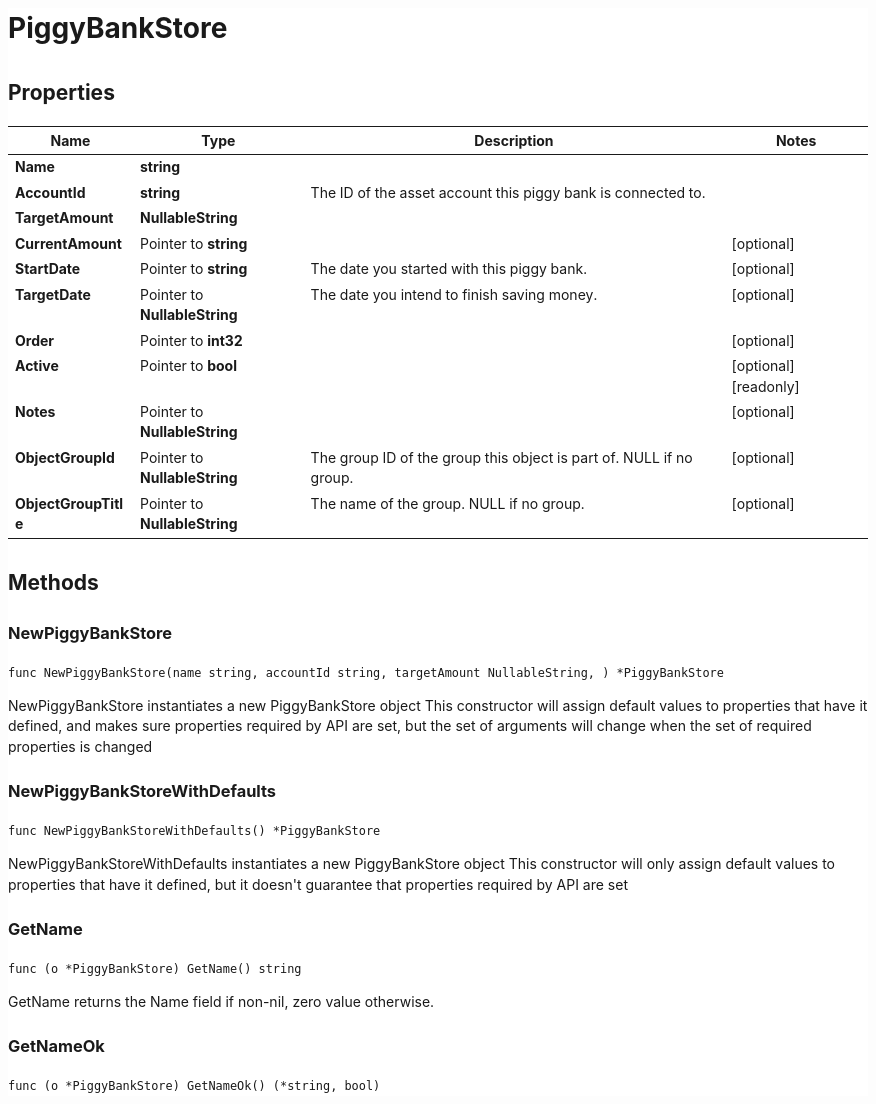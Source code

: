# PiggyBankStore

## Properties

Name | Type | Description | Notes
------------ | ------------- | ------------- | -------------
**Name** | **string** |  | 
**AccountId** | **string** | The ID of the asset account this piggy bank is connected to. | 
**TargetAmount** | **NullableString** |  | 
**CurrentAmount** | Pointer to **string** |  | [optional] 
**StartDate** | Pointer to **string** | The date you started with this piggy bank. | [optional] 
**TargetDate** | Pointer to **NullableString** | The date you intend to finish saving money. | [optional] 
**Order** | Pointer to **int32** |  | [optional] 
**Active** | Pointer to **bool** |  | [optional] [readonly] 
**Notes** | Pointer to **NullableString** |  | [optional] 
**ObjectGroupId** | Pointer to **NullableString** | The group ID of the group this object is part of. NULL if no group. | [optional] 
**ObjectGroupTitle** | Pointer to **NullableString** | The name of the group. NULL if no group. | [optional] 

## Methods

### NewPiggyBankStore

`func NewPiggyBankStore(name string, accountId string, targetAmount NullableString, ) *PiggyBankStore`

NewPiggyBankStore instantiates a new PiggyBankStore object
This constructor will assign default values to properties that have it defined,
and makes sure properties required by API are set, but the set of arguments
will change when the set of required properties is changed

### NewPiggyBankStoreWithDefaults

`func NewPiggyBankStoreWithDefaults() *PiggyBankStore`

NewPiggyBankStoreWithDefaults instantiates a new PiggyBankStore object
This constructor will only assign default values to properties that have it defined,
but it doesn't guarantee that properties required by API are set

### GetName

`func (o *PiggyBankStore) GetName() string`

GetName returns the Name field if non-nil, zero value otherwise.

### GetNameOk

`func (o *PiggyBankStore) GetNameOk() (*string, bool)`
